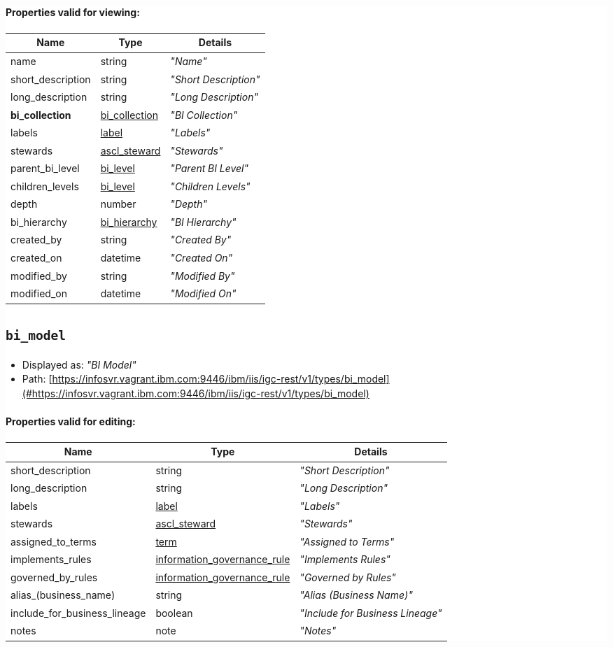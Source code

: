 #### Properties valid for viewing:

| Name | Type | Details |
| ---- | ---- | ---- |
| name | string | _"Name"_ |
| short_description | string | _"Short Description"_ |
| long_description | string | _"Long Description"_ |
| **bi_collection** | [bi_collection](#bi_collection) | _"BI Collection"_ |
| labels | [label](#label) | _"Labels"_ |
| stewards | [ascl_steward](#ascl_steward) | _"Stewards"_ |
| parent_bi_level | [bi_level](#bi_level) | _"Parent BI Level"_ |
| children_levels | [bi_level](#bi_level) | _"Children Levels"_ |
| depth | number | _"Depth"_ |
| bi_hierarchy | [bi_hierarchy](#bi_hierarchy) | _"BI Hierarchy"_ |
| created_by | string | _"Created By"_ |
| created_on | datetime | _"Created On"_ |
| modified_by | string | _"Modified By"_ |
| modified_on | datetime | _"Modified On"_ |


## `bi_model`

- Displayed as: _"BI Model"_
- Path: [https://infosvr.vagrant.ibm.com:9446/ibm/iis/igc-rest/v1/types/bi_model](#https://infosvr.vagrant.ibm.com:9446/ibm/iis/igc-rest/v1/types/bi_model)

#### Properties valid for editing:

| Name | Type | Details |
| ---- | ---- | ---- |
| short_description | string | _"Short Description"_ |
| long_description | string | _"Long Description"_ |
| labels | [label](#label) | _"Labels"_ |
| stewards | [ascl_steward](#ascl_steward) | _"Stewards"_ |
| assigned_to_terms | [term](#term) | _"Assigned to Terms"_ |
| implements_rules | [information_governance_rule](#information_governance_rule) | _"Implements Rules"_ |
| governed_by_rules | [information_governance_rule](#information_governance_rule) | _"Governed by Rules"_ |
| alias_(business_name) | string | _"Alias (Business Name)"_ |
| include_for_business_lineage | boolean | _"Include for Business Lineage"_ |
| notes | note | _"Notes"_ |
